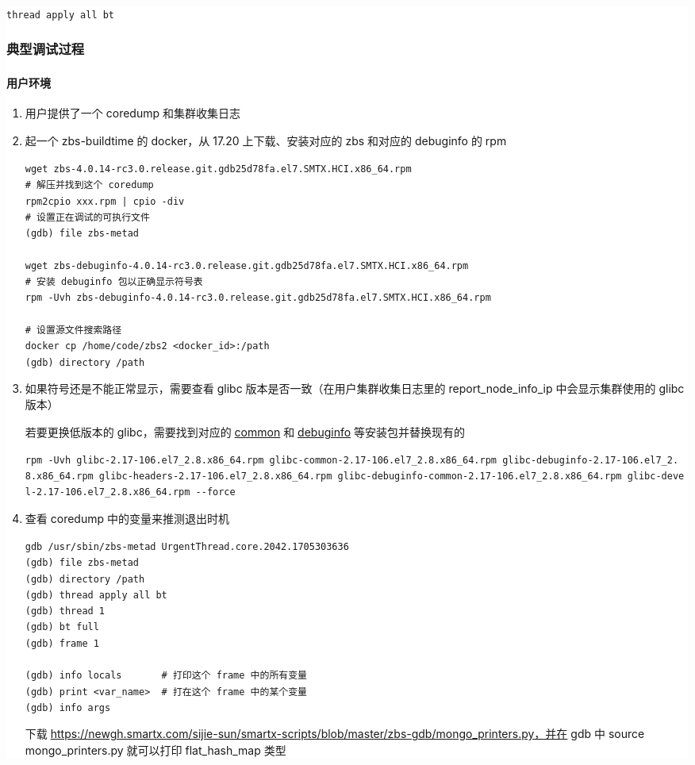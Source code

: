 ```shell
thread apply all bt
```

### 典型调试过程

#### 用户环境

1. 用户提供了一个 coredump 和集群收集日志

2. 起一个 zbs-buildtime 的 docker，从 17.20 上下载、安装对应的 zbs 和对应的 debuginfo 的 rpm

   ```shell
   wget zbs-4.0.14-rc3.0.release.git.gdb25d78fa.el7.SMTX.HCI.x86_64.rpm
   # 解压并找到这个 coredump 
   rpm2cpio xxx.rpm | cpio -div
   # 设置正在调试的可执行文件
   (gdb) file zbs-metad
   
   wget zbs-debuginfo-4.0.14-rc3.0.release.git.gdb25d78fa.el7.SMTX.HCI.x86_64.rpm
   # 安装 debuginfo 包以正确显示符号表
   rpm -Uvh zbs-debuginfo-4.0.14-rc3.0.release.git.gdb25d78fa.el7.SMTX.HCI.x86_64.rpm
   
   # 设置源文件搜索路径
   docker cp /home/code/zbs2 <docker_id>:/path
   (gdb) directory /path
   ```

3. 如果符号还是不能正常显示，需要查看 glibc 版本是否一致（在用户集群收集日志里的 report_node_info_ip 中会显示集群使用的 glibc 版本）

   若要更换低版本的 glibc，需要找到对应的 [common](https://mirrors.bfsu.edu.cn/centos-vault/7.2.1511/os/x86_64/Packages/glibc-2.17-105.el7.x86_64.rpm) 和 [debuginfo](http://ftp.scientificlinux.org/linux/scientific/7rolling/archive/debuginfo/glibc-debuginfo-2.17-105.el7.x86_64.rpm) 等安装包并替换现有的

   ```
   rpm -Uvh glibc-2.17-106.el7_2.8.x86_64.rpm glibc-common-2.17-106.el7_2.8.x86_64.rpm glibc-debuginfo-2.17-106.el7_2.8.x86_64.rpm glibc-headers-2.17-106.el7_2.8.x86_64.rpm glibc-debuginfo-common-2.17-106.el7_2.8.x86_64.rpm glibc-devel-2.17-106.el7_2.8.x86_64.rpm --force
   ```

4. 查看 coredump 中的变量来推测退出时机

   ```
   gdb /usr/sbin/zbs-metad UrgentThread.core.2042.1705303636
   (gdb) file zbs-metad
   (gdb) directory /path
   (gdb) thread apply all bt
   (gdb) thread 1
   (gdb) bt full
   (gdb) frame 1
   
   (gdb) info locals       # 打印这个 frame 中的所有变量
   (gdb) print <var_name>  # 打在这个 frame 中的某个变量
   (gdb) info args
   ```

   下载 https://newgh.smartx.com/sijie-sun/smartx-scripts/blob/master/zbs-gdb/mongo_printers.py，并在 gdb 中 source mongo_printers.py 就可以打印 flat_hash_map 类型
